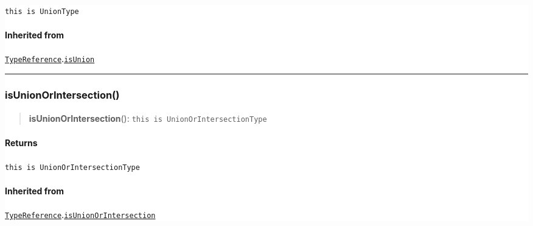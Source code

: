 `this is UnionType`

#### Inherited from

[`TypeReference`](TypeReference.md).[`isUnion`](TypeReference.md#isunion)

***

### isUnionOrIntersection()

> **isUnionOrIntersection**(): `this is UnionOrIntersectionType`

#### Returns

`this is UnionOrIntersectionType`

#### Inherited from

[`TypeReference`](TypeReference.md).[`isUnionOrIntersection`](TypeReference.md#isunionorintersection)
